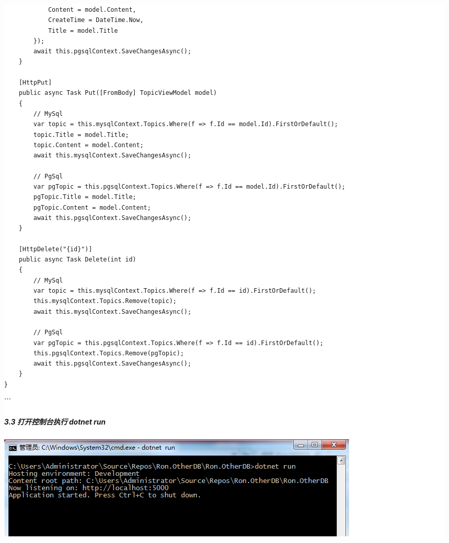 ```
            Content = model.Content,
            CreateTime = DateTime.Now,
            Title = model.Title
        });
        await this.pgsqlContext.SaveChangesAsync();
    }

    [HttpPut]
    public async Task Put([FromBody] TopicViewModel model)
    {
        // MySql
        var topic = this.mysqlContext.Topics.Where(f => f.Id == model.Id).FirstOrDefault();
        topic.Title = model.Title;
        topic.Content = model.Content;
        await this.mysqlContext.SaveChangesAsync();

        // PgSql
        var pgTopic = this.pgsqlContext.Topics.Where(f => f.Id == model.Id).FirstOrDefault();
        pgTopic.Title = model.Title;
        pgTopic.Content = model.Content;
        await this.pgsqlContext.SaveChangesAsync();
    }

    [HttpDelete("{id}")]
    public async Task Delete(int id)
    {
        // MySql
        var topic = this.mysqlContext.Topics.Where(f => f.Id == id).FirstOrDefault();
        this.mysqlContext.Topics.Remove(topic);
        await this.mysqlContext.SaveChangesAsync();

        // PgSql
        var pgTopic = this.pgsqlContext.Topics.Where(f => f.Id == id).FirstOrDefault();
        this.pgsqlContext.Topics.Remove(pgTopic);
        await this.pgsqlContext.SaveChangesAsync();
    }
}
```

\```

##### 3.3 打开控制台执行 dotnet run

![img](assets/26882-20190120191614594-420262213.png)
